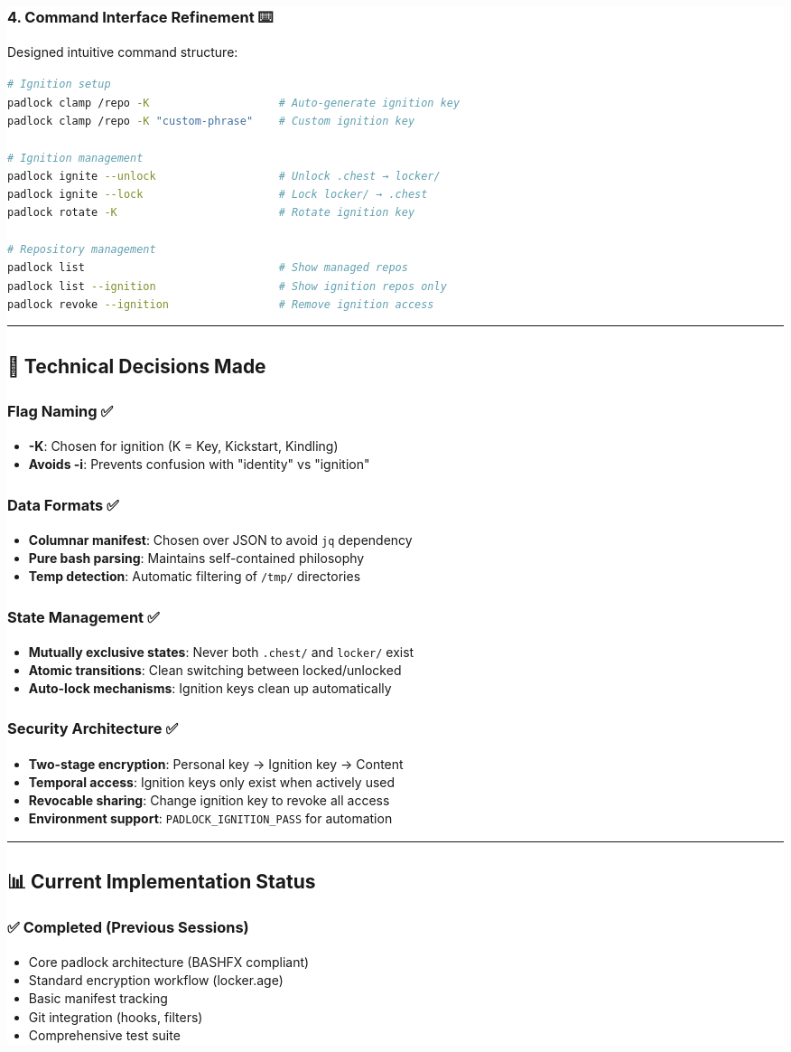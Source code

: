 ### **4. Command Interface Refinement** ⌨️
Designed intuitive command structure:

```bash
# Ignition setup
padlock clamp /repo -K                    # Auto-generate ignition key
padlock clamp /repo -K "custom-phrase"    # Custom ignition key

# Ignition management  
padlock ignite --unlock                   # Unlock .chest → locker/
padlock ignite --lock                     # Lock locker/ → .chest
padlock rotate -K                         # Rotate ignition key

# Repository management
padlock list                              # Show managed repos
padlock list --ignition                   # Show ignition repos only
padlock revoke --ignition                 # Remove ignition access
```

---

## 🔧 **Technical Decisions Made**

### **Flag Naming** ✅
- **-K**: Chosen for ignition (K = Key, Kickstart, Kindling)
- **Avoids -i**: Prevents confusion with "identity" vs "ignition"

### **Data Formats** ✅
- **Columnar manifest**: Chosen over JSON to avoid `jq` dependency
- **Pure bash parsing**: Maintains self-contained philosophy
- **Temp detection**: Automatic filtering of `/tmp/` directories

### **State Management** ✅
- **Mutually exclusive states**: Never both `.chest/` and `locker/` exist
- **Atomic transitions**: Clean switching between locked/unlocked
- **Auto-lock mechanisms**: Ignition keys clean up automatically

### **Security Architecture** ✅
- **Two-stage encryption**: Personal key → Ignition key → Content
- **Temporal access**: Ignition keys only exist when actively used
- **Revocable sharing**: Change ignition key to revoke all access
- **Environment support**: `PADLOCK_IGNITION_PASS` for automation

---

## 📊 **Current Implementation Status**

### **✅ Completed (Previous Sessions)**
- Core padlock architecture (BASHFX compliant)
- Standard encryption workflow (locker.age)
- Basic manifest tracking
- Git integration (hooks, filters)
- Comprehensive test suite
